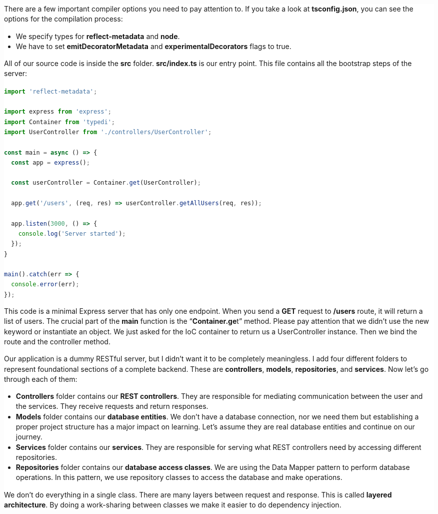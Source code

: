 There are a few important compiler options you need to pay attention to. If you take a look at **tsconfig.json**, you can see the options for the compilation process:

* We specify types for **reflect-metadata** and **node**.
* We have to set **emitDecoratorMetadata** and **experimentalDecorators** flags to true.

All of our source code is inside the **src** folder. **src/index.ts** is our entry point. This file contains all the bootstrap steps of the server:

```TypeScript
import 'reflect-metadata';

import express from 'express';
import Container from 'typedi';
import UserController from './controllers/UserController';

const main = async () => {
  const app = express();

  const userController = Container.get(UserController);

  app.get('/users', (req, res) => userController.getAllUsers(req, res));

  app.listen(3000, () => {
    console.log('Server started');
  });
}

main().catch(err => {
  console.error(err);
});
```

This code is a minimal Express server that has only one endpoint. When you send a **GET** request to **/users** route, it will return a list of users. The crucial part of the **main** function is the “**Container.ge**t” method. Please pay attention that we didn’t use the new keyword or instantiate an object. We just asked for the IoC container to return us a UserController instance. Then we bind the route and the controller method.

Our application is a dummy RESTful server, but I didn’t want it to be completely meaningless. I add four different folders to represent foundational sections of a complete backend. These are **controllers**, **models**, **repositories**, and **services**. Now let’s go through each of them:

* **Controllers** folder contains our **REST controllers**. They are responsible for mediating communication between the user and the services. They receive requests and return responses.
* **Models** folder contains our **database entities**. We don’t have a database connection, nor we need them but establishing a proper project structure has a major impact on learning. Let’s assume they are real database entities and continue on our journey.
* **Services** folder contains our **services**. They are responsible for serving what REST controllers need by accessing different repositories.
* **Repositories** folder contains our **database access classes**. We are using the Data Mapper pattern to perform database operations. In this pattern, we use repository classes to access the database and make operations.

We don’t do everything in a single class. There are many layers between request and response. This is called **layered architecture**. By doing a work-sharing between classes we make it easier to do dependency injection.
